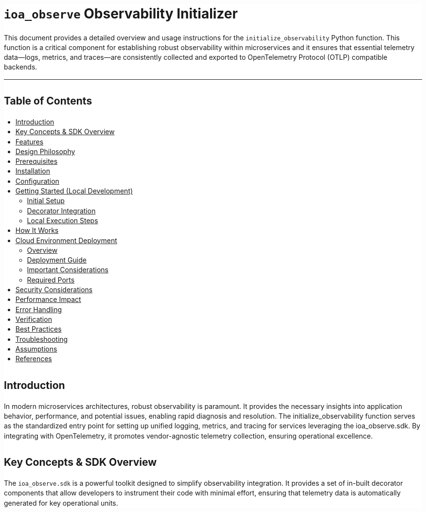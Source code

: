 # `ioa_observe` Observability Initializer

This document provides a detailed overview and usage instructions for the `initialize_observability` Python function. This function is a critical component for establishing robust observability within microservices and it ensures that essential telemetry data—logs, metrics, and traces—are consistently collected and exported to OpenTelemetry Protocol (OTLP) compatible backends.

---

## Table of Contents

*   [Introduction](#introduction)
*   [Key Concepts & SDK Overview](#key-concepts--sdk-overview)
*   [Features](#features)
*   [Design Philosophy](#design-philosophy)
*   [Prerequisites](#prerequisites)
*   [Installation](#installation)
*   [Configuration](#configuration)
*   [Getting Started (Local Development)](#getting-started-local-development)
    *   [Initial Setup](#initial-setup)
    *   [Decorator Integration](#decorator-integration)
    *   [Local Execution Steps](#local-execution-steps)
*   [How It Works](#how-it-works)
*   [Cloud Environment Deployment](#cloud-environment-deployment)
    *   [Overview](#overview)
    *   [Deployment Guide](#deployment-guide)
    *   [Important Considerations](#important-considerations)
    *   [Required Ports](#required-ports)
*   [Security Considerations](#security-considerations)
*   [Performance Impact](#performance-impact)
*   [Error Handling](#error-handling)
*   [Verification](#verification)
*   [Best Practices](#best-practices)
*   [Troubleshooting](#troubleshooting)
*   [Assumptions](#assumptions)
*   [References](#references)

## Introduction

In modern microservices architectures, robust observability is paramount. It provides the necessary insights into application behavior, performance, and potential issues, enabling rapid diagnosis and resolution. The initialize_observability function serves as the standardized entry point for setting up unified logging, metrics, and tracing for services leveraging the ioa_observe.sdk. By integrating with OpenTelemetry, it promotes vendor-agnostic telemetry collection, ensuring operational excellence.

## Key Concepts & SDK Overview

The `ioa_observe.sdk` is a powerful toolkit designed to simplify observability integration. It provides a set of in-built decorator components that allow developers to instrument their code with minimal effort, ensuring that telemetry data is automatically generated for key operational units.
